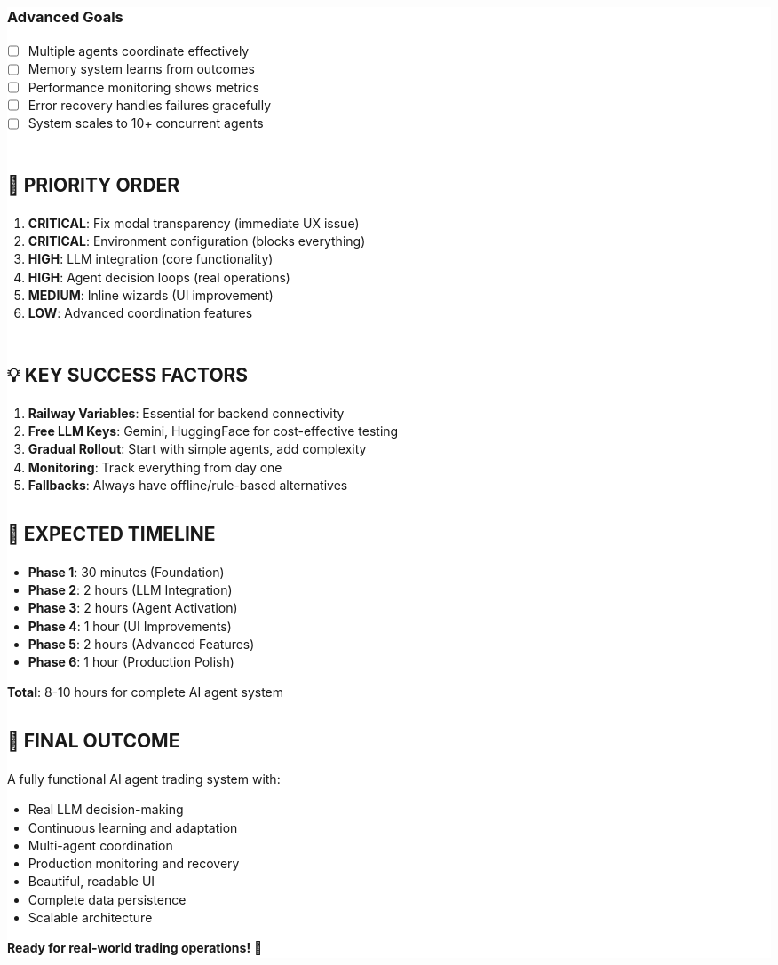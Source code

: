 ### **Advanced Goals**
- [ ] Multiple agents coordinate effectively
- [ ] Memory system learns from outcomes
- [ ] Performance monitoring shows metrics
- [ ] Error recovery handles failures gracefully
- [ ] System scales to 10+ concurrent agents

---

## 🎯 PRIORITY ORDER

1. **CRITICAL**: Fix modal transparency (immediate UX issue)
2. **CRITICAL**: Environment configuration (blocks everything)
3. **HIGH**: LLM integration (core functionality)
4. **HIGH**: Agent decision loops (real operations)
5. **MEDIUM**: Inline wizards (UI improvement)
6. **LOW**: Advanced coordination features

---

## 💡 KEY SUCCESS FACTORS

1. **Railway Variables**: Essential for backend connectivity
2. **Free LLM Keys**: Gemini, HuggingFace for cost-effective testing
3. **Gradual Rollout**: Start with simple agents, add complexity
4. **Monitoring**: Track everything from day one
5. **Fallbacks**: Always have offline/rule-based alternatives

## 🏁 EXPECTED TIMELINE

- **Phase 1**: 30 minutes (Foundation)
- **Phase 2**: 2 hours (LLM Integration)
- **Phase 3**: 2 hours (Agent Activation)
- **Phase 4**: 1 hour (UI Improvements)
- **Phase 5**: 2 hours (Advanced Features)
- **Phase 6**: 1 hour (Production Polish)

**Total**: 8-10 hours for complete AI agent system

## 🎉 FINAL OUTCOME

A fully functional AI agent trading system with:
- Real LLM decision-making
- Continuous learning and adaptation
- Multi-agent coordination
- Production monitoring and recovery
- Beautiful, readable UI
- Complete data persistence
- Scalable architecture

**Ready for real-world trading operations!** 🚀